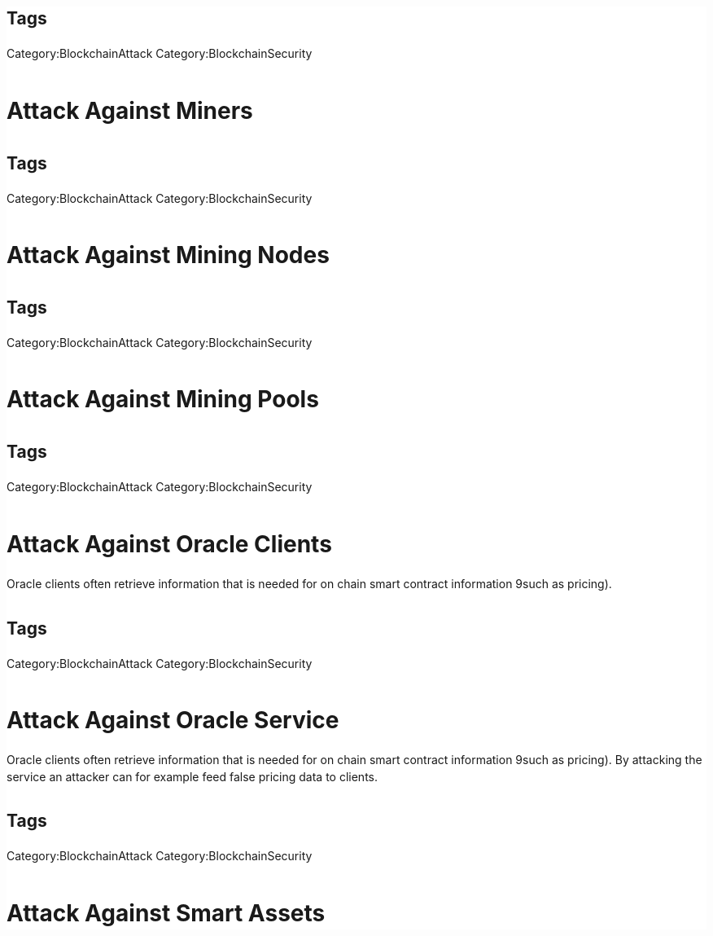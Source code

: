 ## Tags

Category:BlockchainAttack
Category:BlockchainSecurity
# Attack Against Miners



## Tags

Category:BlockchainAttack
Category:BlockchainSecurity
# Attack Against Mining Nodes

## Tags

Category:BlockchainAttack
Category:BlockchainSecurity
# Attack Against Mining Pools

## Tags

Category:BlockchainAttack
Category:BlockchainSecurity
# Attack Against Oracle Clients

Oracle clients often retrieve information that is needed for on chain smart contract information 9such as pricing).

## Tags

Category:BlockchainAttack
Category:BlockchainSecurity
# Attack Against Oracle Service

Oracle clients often retrieve information that is needed for on chain smart contract information 9such as pricing). By attacking the service an attacker can for example feed false pricing data to clients.

## Tags

Category:BlockchainAttack
Category:BlockchainSecurity
# Attack Against Smart Assets
